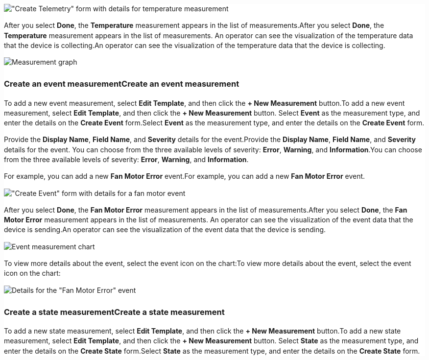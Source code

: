 !["Create Telemetry" form with details for temperature measurement](./media/howto-set-up-template/measurementsform.png)

<span data-ttu-id="a379e-144">After you select **Done**, the **Temperature** measurement appears in the list of measurements.</span><span class="sxs-lookup"><span data-stu-id="a379e-144">After you select **Done**, the **Temperature** measurement appears in the list of measurements.</span></span> <span data-ttu-id="a379e-145">An operator can see the visualization of the temperature data that the device is collecting.</span><span class="sxs-lookup"><span data-stu-id="a379e-145">An operator can see the visualization of the temperature data that the device is collecting.</span></span>

![Measurement graph](./media/howto-set-up-template/measurementsgraph.png)

### <a name="create-an-event-measurement"></a><span data-ttu-id="a379e-147">Create an event measurement</span><span class="sxs-lookup"><span data-stu-id="a379e-147">Create an event measurement</span></span>
<span data-ttu-id="a379e-148">To add a new event measurement, select **Edit Template**, and then click the **+ New Measurement** button.</span><span class="sxs-lookup"><span data-stu-id="a379e-148">To add a new event measurement, select **Edit Template**, and then click the **+ New Measurement** button.</span></span> <span data-ttu-id="a379e-149">Select **Event** as the measurement type, and enter the details on the **Create Event** form.</span><span class="sxs-lookup"><span data-stu-id="a379e-149">Select **Event** as the measurement type, and enter the details on the **Create Event** form.</span></span>

<span data-ttu-id="a379e-150">Provide the **Display Name**, **Field Name**, and **Severity** details for the event.</span><span class="sxs-lookup"><span data-stu-id="a379e-150">Provide the **Display Name**, **Field Name**, and **Severity** details for the event.</span></span> <span data-ttu-id="a379e-151">You can choose from the three available levels of severity: **Error**, **Warning**, and **Information**.</span><span class="sxs-lookup"><span data-stu-id="a379e-151">You can choose from the three available levels of severity: **Error**, **Warning**, and **Information**.</span></span>  

<span data-ttu-id="a379e-152">For example, you can add a new **Fan Motor Error** event.</span><span class="sxs-lookup"><span data-stu-id="a379e-152">For example, you can add a new **Fan Motor Error** event.</span></span>

!["Create Event" form with details for a fan motor event](./media/howto-set-up-template/eventmeasurementsform.png)

<span data-ttu-id="a379e-154">After you select **Done**, the **Fan Motor Error** measurement appears in the list of measurements.</span><span class="sxs-lookup"><span data-stu-id="a379e-154">After you select **Done**, the **Fan Motor Error** measurement appears in the list of measurements.</span></span> <span data-ttu-id="a379e-155">An operator can see the visualization of the event data that the device is sending.</span><span class="sxs-lookup"><span data-stu-id="a379e-155">An operator can see the visualization of the event data that the device is sending.</span></span>

![Event measurement chart](./media/howto-set-up-template/eventmeasurementschart.png)

<span data-ttu-id="a379e-157">To view more details about the event, select the event icon on the chart:</span><span class="sxs-lookup"><span data-stu-id="a379e-157">To view more details about the event, select the event icon on the chart:</span></span>

![Details for the "Fan Motor Error" event](./media/howto-set-up-template/eventmeasurementsdetail.png)


### <a name="create-a-state-measurement"></a><span data-ttu-id="a379e-159">Create a state measurement</span><span class="sxs-lookup"><span data-stu-id="a379e-159">Create a state measurement</span></span>
<span data-ttu-id="a379e-160">To add a new state measurement, select **Edit Template**, and then click the **+ New Measurement** button.</span><span class="sxs-lookup"><span data-stu-id="a379e-160">To add a new state measurement, select **Edit Template**, and then click the **+ New Measurement** button.</span></span> <span data-ttu-id="a379e-161">Select **State** as the measurement type, and enter the details on the **Create State** form.</span><span class="sxs-lookup"><span data-stu-id="a379e-161">Select **State** as the measurement type, and enter the details on the **Create State** form.</span></span>
